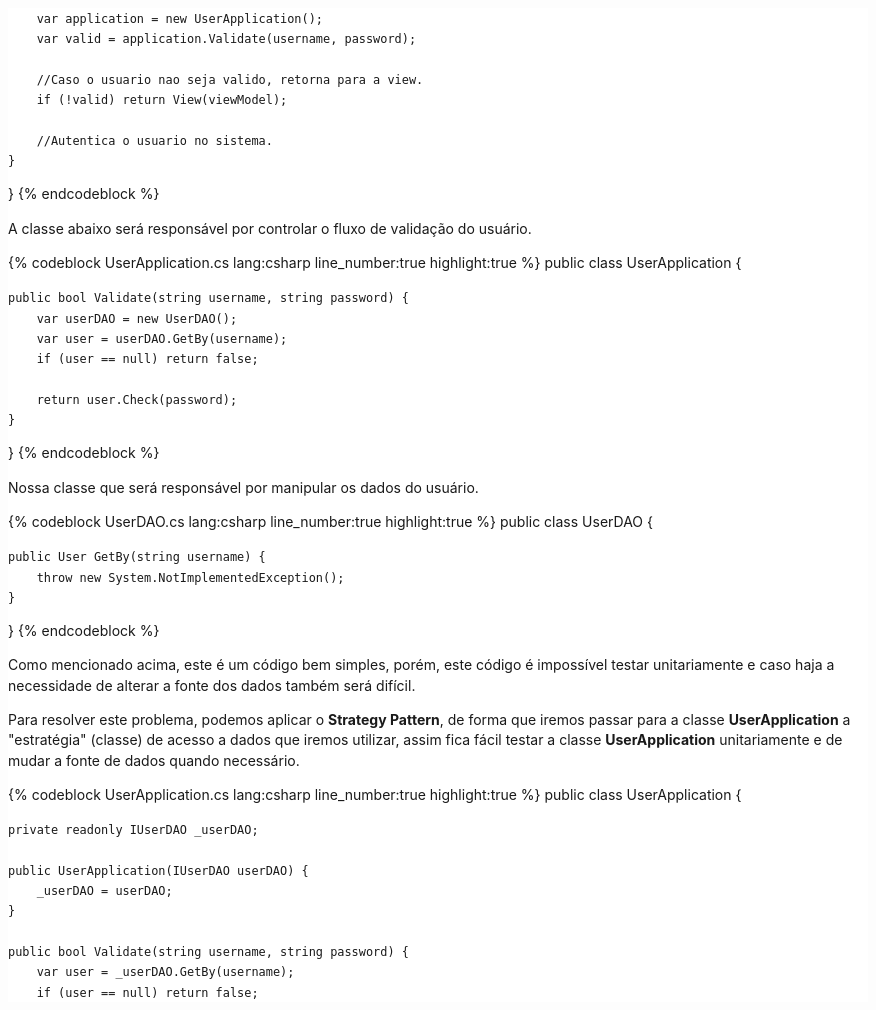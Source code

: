         var application = new UserApplication();
        var valid = application.Validate(username, password);

        //Caso o usuario nao seja valido, retorna para a view.
        if (!valid) return View(viewModel);

        //Autentica o usuario no sistema.
    }
}
{% endcodeblock %}

A classe abaixo ser&#225; respons&#225;vel por controlar o fluxo de valida&#231;&#227;o do usu&#225;rio.

{% codeblock UserApplication.cs lang:csharp line_number:true highlight:true %}
public class UserApplication {

    public bool Validate(string username, string password) {
        var userDAO = new UserDAO();
        var user = userDAO.GetBy(username);
        if (user == null) return false;

        return user.Check(password);
    }
}
{% endcodeblock %}

Nossa classe que ser&#225; respons&#225;vel por manipular os dados do usu&#225;rio.

{% codeblock UserDAO.cs lang:csharp line_number:true highlight:true %}
public class UserDAO {

    public User GetBy(string username) {
        throw new System.NotImplementedException();
    }
}
{% endcodeblock %}

Como mencionado acima, este &#233; um c&#243;digo bem simples, por&#233;m, este c&#243;digo &#233; imposs&#237;vel testar unitariamente e caso haja a necessidade de alterar a fonte dos dados tamb&#233;m ser&#225; dif&#237;cil.

Para resolver este problema, podemos aplicar o **Strategy Pattern**, de forma que iremos passar para a classe **UserApplication** a "estrat&#233;gia" (classe) de acesso a dados que iremos utilizar, assim fica f&#225;cil testar a classe **UserApplication** unitariamente e de mudar a fonte de dados quando necess&#225;rio.

{% codeblock UserApplication.cs lang:csharp line_number:true highlight:true %}
public class UserApplication {

    private readonly IUserDAO _userDAO;

    public UserApplication(IUserDAO userDAO) {
        _userDAO = userDAO;
    }

    public bool Validate(string username, string password) {
        var user = _userDAO.GetBy(username);
        if (user == null) return false;
